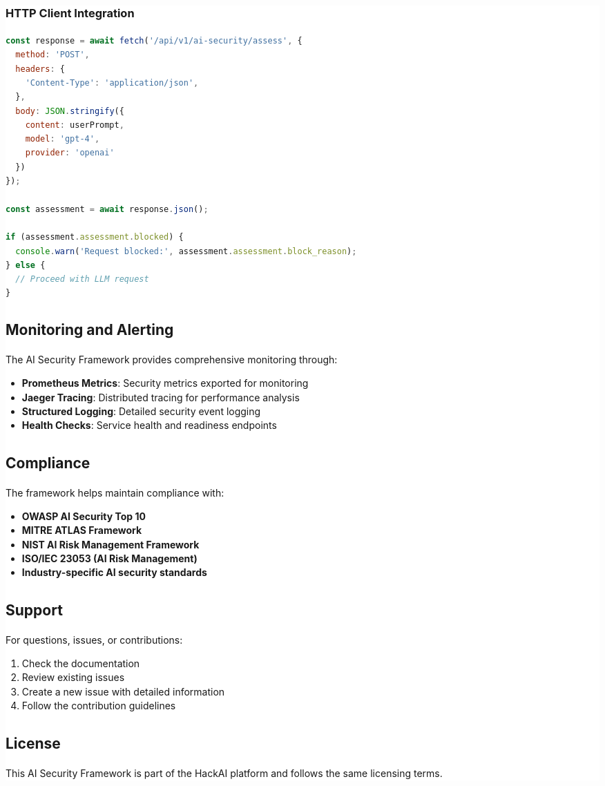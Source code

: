 ### HTTP Client Integration

```javascript
const response = await fetch('/api/v1/ai-security/assess', {
  method: 'POST',
  headers: {
    'Content-Type': 'application/json',
  },
  body: JSON.stringify({
    content: userPrompt,
    model: 'gpt-4',
    provider: 'openai'
  })
});

const assessment = await response.json();

if (assessment.assessment.blocked) {
  console.warn('Request blocked:', assessment.assessment.block_reason);
} else {
  // Proceed with LLM request
}
```

## Monitoring and Alerting

The AI Security Framework provides comprehensive monitoring through:

- **Prometheus Metrics**: Security metrics exported for monitoring
- **Jaeger Tracing**: Distributed tracing for performance analysis
- **Structured Logging**: Detailed security event logging
- **Health Checks**: Service health and readiness endpoints

## Compliance

The framework helps maintain compliance with:

- **OWASP AI Security Top 10**
- **MITRE ATLAS Framework**
- **NIST AI Risk Management Framework**
- **ISO/IEC 23053 (AI Risk Management)**
- **Industry-specific AI security standards**

## Support

For questions, issues, or contributions:

1. Check the documentation
2. Review existing issues
3. Create a new issue with detailed information
4. Follow the contribution guidelines

## License

This AI Security Framework is part of the HackAI platform and follows the same licensing terms.
